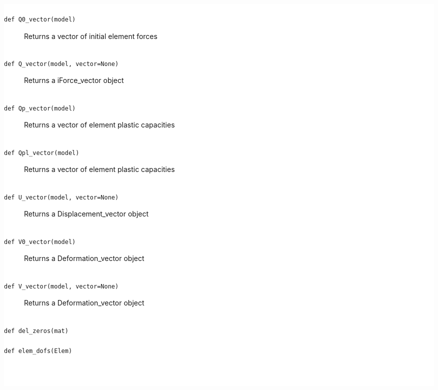 <dt id="anabel.matrices.Q0_vector"><code class="sourceCode hljs python name flex">
<span>def <span class="ident">Q0_vector</span></span>(<span>model)</span>
</code></dt>
<dd>
<div class="desc"><p>Returns a vector of initial element forces</p>
</div>
</dd>
<dt id="anabel.matrices.Q_vector"><code class="sourceCode hljs python name flex">
<span>def <span class="ident">Q_vector</span></span>(<span>model, vector=None)</span>
</code></dt>
<dd>
<div class="desc"><p>Returns a iForce_vector object</p>
</div>
</dd>
<dt id="anabel.matrices.Qp_vector"><code class="sourceCode hljs python name flex">
<span>def <span class="ident">Qp_vector</span></span>(<span>model)</span>
</code></dt>
<dd>
<div class="desc"><p>Returns a vector of element plastic capacities</p>
</div>
</dd>
<dt id="anabel.matrices.Qpl_vector"><code class="sourceCode hljs python name flex">
<span>def <span class="ident">Qpl_vector</span></span>(<span>model)</span>
</code></dt>
<dd>
<div class="desc"><p>Returns a vector of element plastic capacities</p>
</div>
</dd>
<dt id="anabel.matrices.U_vector"><code class="sourceCode hljs python name flex">
<span>def <span class="ident">U_vector</span></span>(<span>model, vector=None)</span>
</code></dt>
<dd>
<div class="desc"><p>Returns a Displacement_vector object</p>
</div>
</dd>
<dt id="anabel.matrices.V0_vector"><code class="sourceCode hljs python name flex">
<span>def <span class="ident">V0_vector</span></span>(<span>model)</span>
</code></dt>
<dd>
<div class="desc"><p>Returns a Deformation_vector object</p>
</div>
</dd>
<dt id="anabel.matrices.V_vector"><code class="sourceCode hljs python name flex">
<span>def <span class="ident">V_vector</span></span>(<span>model, vector=None)</span>
</code></dt>
<dd>
<div class="desc"><p>Returns a Deformation_vector object</p>
</div>
</dd>
<dt id="anabel.matrices.del_zeros"><code class="sourceCode hljs python name flex">
<span>def <span class="ident">del_zeros</span></span>(<span>mat)</span>
</code></dt>
<dd>
<div class="desc">
</div>
</dd>
<dt id="anabel.matrices.elem_dofs"><code class="sourceCode hljs python name flex">
<span>def <span class="ident">elem_dofs</span></span>(<span>Elem)</span>
</code></dt>
<dd>
<div class="desc">
</div>
</dd>
<dt id="anabel.matrices.nB_matrix"><code class="sourceCode hljs python name flex">